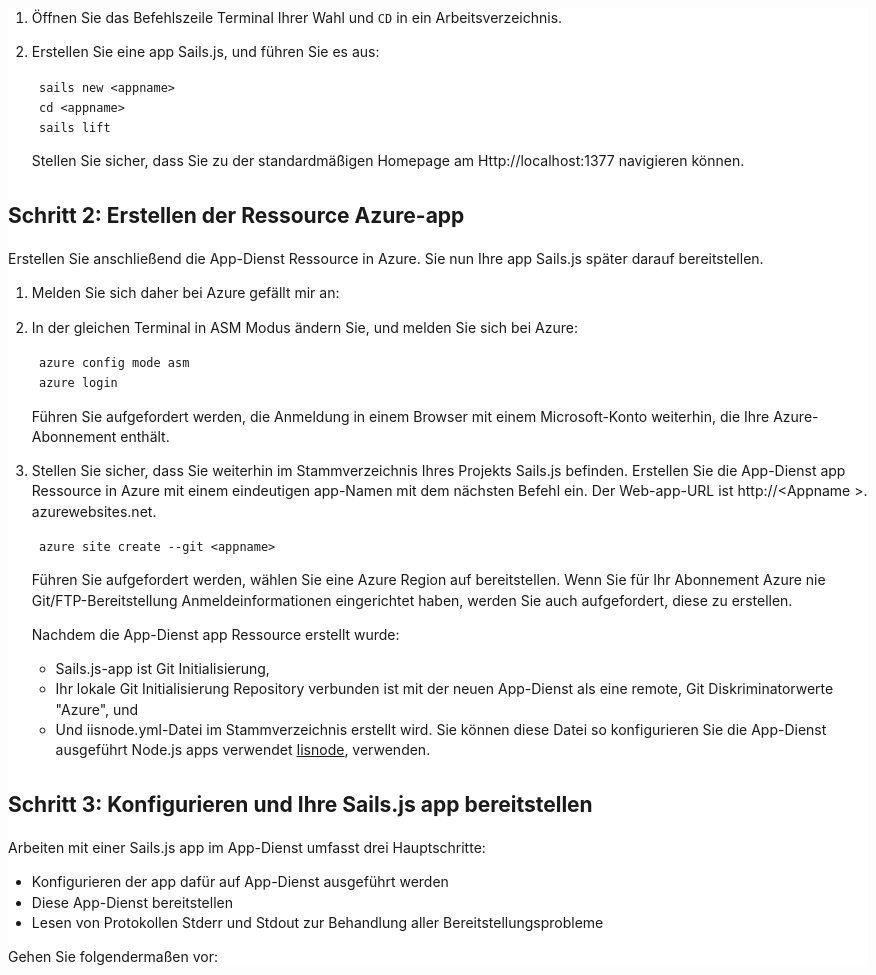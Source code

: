 1. Öffnen Sie das Befehlszeile Terminal Ihrer Wahl und `CD` in ein Arbeitsverzeichnis.

2. Erstellen Sie eine app Sails.js, und führen Sie es aus:

        sails new <appname>
        cd <appname>
        sails lift

    Stellen Sie sicher, dass Sie zu der standardmäßigen Homepage am Http://localhost:1377 navigieren können.

## <a name="step-2-create-the-azure-app-resource"></a>Schritt 2: Erstellen der Ressource Azure-app

Erstellen Sie anschließend die App-Dienst Ressource in Azure. Sie nun Ihre app Sails.js später darauf bereitstellen.

1. Melden Sie sich daher bei Azure gefällt mir an:
1. In der gleichen Terminal in ASM Modus ändern Sie, und melden Sie sich bei Azure:

        azure config mode asm
        azure login

    Führen Sie aufgefordert werden, die Anmeldung in einem Browser mit einem Microsoft-Konto weiterhin, die Ihre Azure-Abonnement enthält.

2. Stellen Sie sicher, dass Sie weiterhin im Stammverzeichnis Ihres Projekts Sails.js befinden. Erstellen Sie die App-Dienst app Ressource in Azure mit einem eindeutigen app-Namen mit dem nächsten Befehl ein. Der Web-app-URL ist http://&lt;Appname >. azurewebsites.net.

        azure site create --git <appname>

    Führen Sie aufgefordert werden, wählen Sie eine Azure Region auf bereitstellen. Wenn Sie für Ihr Abonnement Azure nie Git/FTP-Bereitstellung Anmeldeinformationen eingerichtet haben, werden Sie auch aufgefordert, diese zu erstellen.

    Nachdem die App-Dienst app Ressource erstellt wurde:

    - Sails.js-app ist Git Initialisierung,
    - Ihr lokale Git Initialisierung Repository verbunden ist mit der neuen App-Dienst als eine remote, Git Diskriminatorwerte "Azure", und
    - Und iisnode.yml-Datei im Stammverzeichnis erstellt wird. Sie können diese Datei so konfigurieren Sie die App-Dienst ausgeführt Node.js apps verwendet [Iisnode](https://github.com/tjanczuk/iisnode), verwenden.

## <a name="step-3-configure-and-deploy-your-sailsjs-app"></a>Schritt 3: Konfigurieren und Ihre Sails.js app bereitstellen

 Arbeiten mit einer Sails.js app im App-Dienst umfasst drei Hauptschritte:

 - Konfigurieren der app dafür auf App-Dienst ausgeführt werden
 - Diese App-Dienst bereitstellen
 - Lesen von Protokollen Stderr und Stdout zur Behandlung aller Bereitstellungsprobleme

Gehen Sie folgendermaßen vor:
